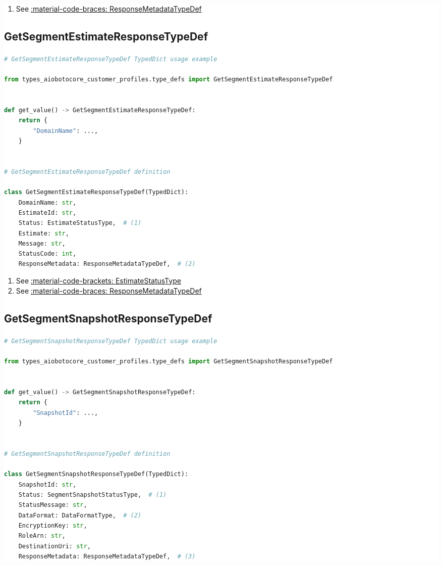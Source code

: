 1. See [:material-code-braces: ResponseMetadataTypeDef](./type_defs.md#responsemetadatatypedef)

## GetSegmentEstimateResponseTypeDef

```python
# GetSegmentEstimateResponseTypeDef TypedDict usage example

from types_aiobotocore_customer_profiles.type_defs import GetSegmentEstimateResponseTypeDef


def get_value() -> GetSegmentEstimateResponseTypeDef:
    return {
        "DomainName": ...,
    }


# GetSegmentEstimateResponseTypeDef definition

class GetSegmentEstimateResponseTypeDef(TypedDict):
    DomainName: str,
    EstimateId: str,
    Status: EstimateStatusType,  # (1)
    Estimate: str,
    Message: str,
    StatusCode: int,
    ResponseMetadata: ResponseMetadataTypeDef,  # (2)
```

1. See [:material-code-brackets: EstimateStatusType](./literals.md#estimatestatustype)
2. See [:material-code-braces: ResponseMetadataTypeDef](./type_defs.md#responsemetadatatypedef)

## GetSegmentSnapshotResponseTypeDef

```python
# GetSegmentSnapshotResponseTypeDef TypedDict usage example

from types_aiobotocore_customer_profiles.type_defs import GetSegmentSnapshotResponseTypeDef


def get_value() -> GetSegmentSnapshotResponseTypeDef:
    return {
        "SnapshotId": ...,
    }


# GetSegmentSnapshotResponseTypeDef definition

class GetSegmentSnapshotResponseTypeDef(TypedDict):
    SnapshotId: str,
    Status: SegmentSnapshotStatusType,  # (1)
    StatusMessage: str,
    DataFormat: DataFormatType,  # (2)
    EncryptionKey: str,
    RoleArn: str,
    DestinationUri: str,
    ResponseMetadata: ResponseMetadataTypeDef,  # (3)
```
